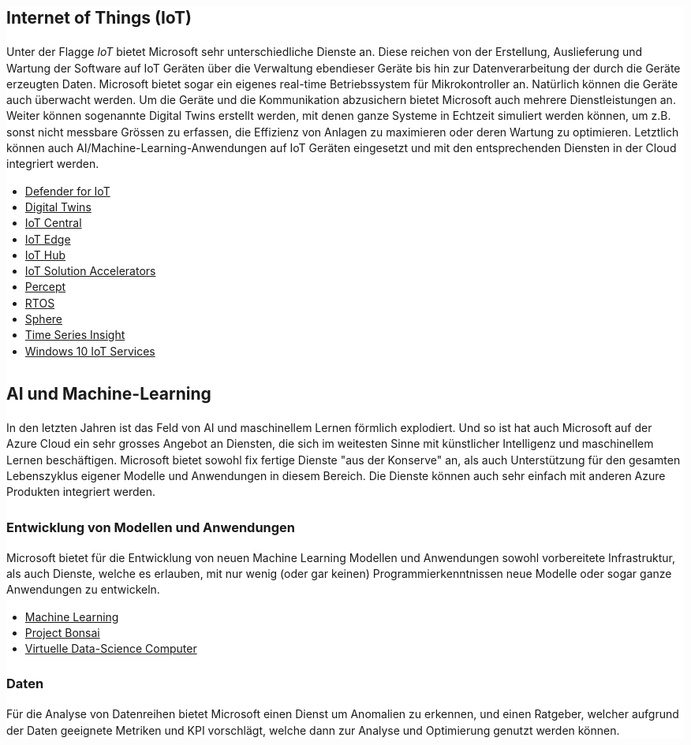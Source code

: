 ## Internet of Things (IoT)

Unter der Flagge _IoT_ bietet Microsoft sehr unterschiedliche Dienste an. Diese
reichen von der Erstellung, Auslieferung und Wartung der Software auf IoT
Geräten über die Verwaltung ebendieser Geräte bis hin zur Datenverarbeitung der
durch die Geräte erzeugten Daten. Microsoft bietet sogar ein eigenes real-time
Betriebssystem für Mikrokontroller an. Natürlich können die Geräte auch
überwacht werden. Um die Geräte und die Kommunikation abzusichern bietet
Microsoft auch mehrere Dienstleistungen an. Weiter können sogenannte Digital
Twins erstellt werden, mit denen ganze Systeme in Echtzeit simuliert werden
können, um z.B. sonst nicht messbare Grössen zu erfassen, die Effizienz von
Anlagen zu maximieren oder deren Wartung zu optimieren. Letztlich können auch
AI/Machine-Learning-Anwendungen auf IoT Geräten eingesetzt und mit den
entsprechenden Diensten in der Cloud integriert werden.

* [Defender for IoT]
* [Digital Twins]
* [IoT Central]
* [IoT Edge]
* [IoT Hub]
* [IoT Solution Accelerators]
* [Percept]
* [RTOS]
* [Sphere]
* [Time Series Insight]
* [Windows 10 IoT Services]

## AI und Machine-Learning

In den letzten Jahren ist das Feld von AI und maschinellem Lernen förmlich
explodiert. Und so ist hat auch Microsoft auf der Azure Cloud ein sehr grosses
Angebot an Diensten, die sich im weitesten Sinne mit künstlicher Intelligenz und
maschinellem Lernen beschäftigen. Microsoft bietet sowohl fix fertige Dienste
"aus der Konserve" an, als auch Unterstützung für den gesamten Lebenszyklus
eigener Modelle und Anwendungen in diesem Bereich. Die Dienste können auch sehr
einfach mit anderen Azure Produkten integriert werden.

### Entwicklung von Modellen und Anwendungen

Microsoft bietet für die Entwicklung von neuen Machine Learning Modellen und
Anwendungen sowohl vorbereitete Infrastruktur, als auch Dienste, welche es
erlauben, mit nur wenig (oder gar keinen) Programmierkenntnissen neue Modelle
oder sogar ganze Anwendungen zu entwickeln.

* [Machine Learning]
* [Project Bonsai]
* [Virtuelle Data-Science Computer]

### Daten

Für die Analyse von Datenreihen bietet Microsoft einen Dienst um Anomalien zu
erkennen, und einen Ratgeber, welcher aufgrund der Daten geeignete Metriken und
KPI vorschlägt, welche dann zur Analyse und Optimierung genutzt werden können.


[Azure Active Directory Domain Services]: https://azure.microsoft.com/de-de/services/active-directory-ds/
[Azure Active Directory]: https://azure.microsoft.com/de-de/services/active-directory/
[Advisor]: https://azure.microsoft.com/de-de/services/advisor/
[Analysis Services]: https://azure.microsoft.com/de-de/services/analysis-services/
[Anomalieerkennung]: https://azure.microsoft.com/de-de/services/cognitive-services/anomaly-detector/
[Apache Cassandra]: https://cassandra.apache.org/
[API für FHIR]: https://azure.microsoft.com/de-de/services/azure-api-for-fhir/
[API Management]: https://azure.microsoft.com/de-de/services/api-management/
[API-Apps]: https://azure.microsoft.com/de-de/services/app-service/api/
[App Configuration]: https://azure.microsoft.com/de-de/services/app-configuration/
[App Service]: https://azure.microsoft.com/de-de/services/app-service
[Application Gateway]: https://azure.microsoft.com/de-de/services/application-gateway/
[Arc]: https://azure.microsoft.com/de-de/services/azure-arc/
[Archive Storage]: https://azure.microsoft.com/de-de/services/storage/archive/
[Artifacts]: https://azure.microsoft.com/de-de/services/devops/artifacts/
[Automanage]: https://azure.microsoft.com/de-de/services/azure-automanage/
[Automation]: https://azure.microsoft.com/de-de/services/automation/
[Avere vFXT für Azure]: https://azure.microsoft.com/de-de/services/storage/avere-vfxt/
[Backup]: https://azure.microsoft.com/de-de/services/backup/
[Bastion]: https://azure.microsoft.com/de-de/services/azure-bastion/
[Batch]: https://azure.microsoft.com/de-de/services/batch/
[Bing Websuche]: https://www.microsoft.com/en-us/bing/apis
[Blob Storage]: https://azure.microsoft.com/de-de/services/storage/blobs/
[blockchain retirement]: https://docs.microsoft.com/azure/blockchain/service/migration-guide
[Blockchain Tokens]: https://azure.microsoft.com/en-us/services/blockchain-tokens/
[Blockchain Workbench]: https://azure.microsoft.com/features/blockchain-workbench/
[Blockchain-Dienst]: https://azure.microsoft.com/de-de/services/blockchain-service/
[Blueprint]: https://azure.microsoft.com/de-de/services/blueprints/
[Boards]: https://azure.microsoft.com/de-de/services/devops/boards/
[Bot Services]: https://azure.microsoft.com/de-de/services/bot-services/
[Cache for Redis]: https://azure.microsoft.com/de-de/services/cache/
[Cloud Services]: https://azure.microsoft.com/de-de/services/cloud-services/
[Cloud Shell]: https://azure.microsoft.com/de-de/features/cloud-shell/
[Codierung]: https://azure.microsoft.com/de-de/services/media-services/encoding/
[Cognitive Search]: https://azure.microsoft.com/de-de/services/search/
[Cognitive Services]: https://azure.microsoft.com/de-de/services/cognitive-services/
[Communications Services]: https://azure.microsoft.com/de-de/services/communication-services/
[Container Instances]: https://azure.microsoft.com/de-de/services/container-instances/
[Container Registry]: https://azure.microsoft.com/de-de/services/container-registry/
[Content Delivery Network]: https://azure.microsoft.com/de-de/services/cdn/
[Content Moderator]: https://azure.microsoft.com/de-de/services/cognitive-services/content-moderator/
[Content Protection]: https://azure.microsoft.com/de-de/services/media-services/content-protection/
[Cosmos DB]: https://azure.microsoft.com/de-de/services/cosmos-db/
[Cost Management und Abrechnung]: https://azure.microsoft.com/de-de/services/cost-management/
[Custom Vision]: https://azure.microsoft.com/de-de/services/cognitive-services/custom-vision-service/
[CycleCloud]: https://azure.microsoft.com/features/azure-cyclecloud/
[Data Box]: https://azure.microsoft.com/de-de/services/databox/
[Data Catalog]: https://azure.microsoft.com/de-de/services/data-catalog/
[Data Factory]: https://azure.microsoft.com/de-de/services/data-factory/
[Data Lake Analytics]: https://azure.microsoft.com/de-de/services/data-lake-analytics/
[Data Lake Storage]: https://azure.microsoft.com/de-de/services/storage/data-lake-storage/
[Data Share]: https://azure.microsoft.com/de-de/services/data-share/
[Database for MariaDB]: https://azure.microsoft.com/de-de/services/mariadb/
[Database for MySQL]: https://azure.microsoft.com/de-de/services/mysql/
[Database for PostgreSQL]: https://azure.microsoft.com/de-de/services/postgresql/
[Database Migration Service]: https://azure.microsoft.com/de-de/services/database-migration/
[Databricks]: https://azure.microsoft.com/de-de/services/databricks/
[Daten-Explorer]: https://azure.microsoft.com/de-de/services/data-explorer/
[DDoS Protection]: https://azure.microsoft.com/de-de/services/ddos-protection/
[Dedicated Host]: https://azure.microsoft.com/de-de/services/virtual-machines/dedicated-host/
[Dedicated HSM]: https://azure.microsoft.com/de-de/services/azure-dedicated-hsm/
[Defender for IoT]: https://azure.microsoft.com/de-de/services/azure-defender-for-iot/
[Defender]: https://azure.microsoft.com/de-de/services/azure-defender/
[DevTest Labs]: https://azure.microsoft.com/de-de/services/devtest-lab/
[Digital Twins]: https://azure.microsoft.com/de-de/services/digital-twins/
[Disk Storage]: https://azure.microsoft.com/de-de/services/storage/disks
[DNS]: https://azure.microsoft.com/de-de/services/dns/
[etcd]: https://etcd.io/
[Event Grid]: https://azure.microsoft.com/de-de/services/event-grid/
[Event Hubs]: https://azure.microsoft.com/de-de/services/event-hubs/
[ExpressRoute]: https://azure.microsoft.com/de-de/services/expressroute/
[Externe Azure Active Directory Identitäten]: https://azure.microsoft.com/de-de/services/active-directory/external-identities/
[Files]: https://azure.microsoft.com/de-de/services/storage/files/
[Firewall Manager]: https://azure.microsoft.com/de-de/services/firewall-manager/
[Firewall]: https://azure.microsoft.com/de-de/services/azure-firewall/
[Formularerkennung]: https://azure.microsoft.com/de-de/services/cognitive-services/form-recognizer/
[Front Door]: https://azure.microsoft.com/de-de/services/frontdoor/
[Functions]: https://azure.microsoft.com/de-de/services/functions/
[FXT Edge Filer]: https://azure.microsoft.com/de-de/services/fxt-edge-filer/
[Gesichtserkennung]: https://azure.microsoft.com/de-de/services/cognitive-services/face/
[Gremlin]: https://tinkerpop.apache.org/
[HDInsight]: https://azure.microsoft.com/de-de/services/hdinsight
[Health Bot]: https://azure.microsoft.com/de-de/services/bot-services/health-bot/
[HIPAA BAA]: https://docs.microsoft.com/en-us/compliance/regulatory/offering-hipaa-hitech
[HL7-FHIR]: https://www.hl7.org/fhir/
[HPC Cache]: https://azure.microsoft.com/de-de/services/hpc-cache/
[Information Protection]: https://azure.microsoft.com/de-de/services/information-protection/
[Internet Analyzer]: https://azure.microsoft.com/de-de/services/internet-analyzer/
[IoT Central]: https://azure.microsoft.com/de-de/services/iot-central/
[IoT Edge]: https://azure.microsoft.com/de-de/services/iot-edge/
[IoT Hub]: https://azure.microsoft.com/de-de/services/iot-hub/
[IoT Solution Accelerators]: https://azure.microsoft.com/de-de/features/iot-accelerators/
[Key Vault]: https://azure.microsoft.com/de-de/services/key-vault/
[Kinect DK]: https://azure.microsoft.com/de-de/services/kinect-dk/
[Kubernetes Service]: https://azure.microsoft.com/de-de/services/kubernetes-service/
[Lab Services]: https://azure.microsoft.com/de-de/services/lab-services/
[Language Understanding]: https://azure.microsoft.com/de-de/services/cognitive-services/language-understanding-intelligent-service/
[Lastenausgleich]: https://azure.microsoft.com/de-de/products/azure-load-balancing/
[Lighthouse]: https://azure.microsoft.com/de-de/services/azure-lighthouse/
[Live Video Analytics]: https://azure.microsoft.com/de-de/services/media-services/live-video-analytics/
[Live- und On-Demand Streaming]: https://azure.microsoft.com/de-de/services/media-services/live-on-demand/
[Load Balancer]: https://azure.microsoft.com/de-de/services/load-balancer/
[Log Analytics]: https://docs.microsoft.com/azure/azure-monitor/logs/log-analytics-overview
[Logic Apps]: https://azure.microsoft.com/de-de/services/logic-apps/
[Machine Learning]: https://azure.microsoft.com/de-de/services/machine-learning/
[Managed Applications]: https://azure.microsoft.com/de-de/services/managed-applications/
[Managed Storage für Apache Cassandra]: https://azure.microsoft.com/de-de/services/managed-instance-apache-cassandra/
[Maps]: https://azure.microsoft.com/de-de/services/azure-maps/
[MariaDB]: https://mariadb.org/
[Maschinelles Sehen]: https://azure.microsoft.com/de-de/services/cognitive-services/computer-vision/
[MAUI]: https://devblogs.microsoft.com/dotnet/introducing-net-multi-platform-app-ui/
[Media Player]: https://azure.microsoft.com/de-de/services/media-services/media-player/
[Metrics Advisor]: https://azure.microsoft.com/en-us/services/cognitive-services/metrics-advisor/
[Microsoft Azure Attestation]: https://azure.microsoft.com/de-de/services/azure-attestation/
[Microsoft Azure Portal]: https://azure.microsoft.com/de-de/features/azure-portal/
[Microsoft Azure Virtual Machine Scale Sets]: https://azure.microsoft.com/de-de/services/virtual-machine-scale-sets/
[Microsoft Genomics]: https://azure.microsoft.com/de-de/services/genomics/
[Microsoft Graph Data Connect]: https://azure.microsoft.com/de-de/services/graph-data-connect/
[Microsoft HoloLens 2]: https://www.microsoft.com/de-de/hololens
[Migrate]: https://azure.microsoft.com/de-de/services/azure-migrate/
[Mobile App]: https://azure.microsoft.com/de-de/features/azure-portal/mobile-app/
[Mobile Apps]: https://azure.microsoft.com/de-de/services/app-service/mobile/
[Modular Datacenter]: https://azure.microsoft.com/de-de/products/azure-modular-datacenter/
[MongoDB]: https://www.mongodb.com/
[Monitor]: https://azure.microsoft.com/de-de/services/monitor/
[MySQL]: https://www.mysql.com/
[NetApp Files]: https://azure.microsoft.com/de-de/services/netapp/
[Network Watcher]: https://azure.microsoft.com/de-de/services/network-watcher/
[Object Anchors]: https://azure.microsoft.com/de-de/services/object-anchors/
[Open Datasets]: https://azure.microsoft.com/de-de/services/open-datasets/
[Orbital]: https://azure.microsoft.com/de-de/services/orbital/
[Percept]: https://azure.microsoft.com/de-de/services/azure-percept/
[Personalisierung]: https://azure.microsoft.com/de-de/services/cognitive-services/personalizer/
[Pipelines]: https://azure.microsoft.com/de-de/services/devops/pipelines/
[Plastischer Reader]: https://azure.microsoft.com/de-de/services/cognitive-services/immersive-reader/
[Policy]: https://azure.microsoft.com/de-de/services/azure-policy/
[PostgreSQL]: https://www.postgresql.org/
[Power BI Embedded]: https://azure.microsoft.com/de-de/services/power-bi-embedded
[Private Link]: https://azure.microsoft.com/de-de/services/private-link/
[Project Bonsai]: https://azure.microsoft.com/de-de/services/project-bonsai/
[Pureview]: https://azure.microsoft.com/de-de/services/purview/
[Purview]: https://azure.microsoft.com/de-de/services/purview/
[QnA Maker]: https://azure.microsoft.com/de-de/services/cognitive-services/qna-maker/
[Quantum]: https://azure.microsoft.com/de-de/services/quantum/
[Queue Storage]: https://azure.microsoft.com/de-de/services/storage/queues/
[R-Server for HDInsight]: https://azure.microsoft.com/de-de/services/hdinsight/r-server/
[Red Hat OpenShift]: https://azure.microsoft.com/de-de/services/openshift/
[Remote Rendering]: https://azure.microsoft.com/de-de/services/remote-rendering/
[Repos]: https://azure.microsoft.com/de-de/services/devops/repos/
[Resource Manager]: https://azure.microsoft.com/de-de/features/resource-manager/
[Resource Mover]: https://azure.microsoft.com/de-de/services/resource-mover/
[Route Server]: https://azure.microsoft.com/de-de/services/route-server/
[RTOS]: https://azure.microsoft.com/de-de/services/rtos/
[SDK's]: https://azure.microsoft.com/de-de/downloads/
[Security Center]: https://azure.microsoft.com/de-de/services/security-center/
[Sentinel]: https://azure.microsoft.com/de-de/services/azure-sentinel/
[Service Bus]: https://azure.microsoft.com/de-de/services/service-bus/
[Service Fabric]: https://azure.microsoft.com/de-de/services/service-fabric/
[Service Health]: https://azure.microsoft.com/de-de/features/service-health/
[SignalR Service]: https://azure.microsoft.com/de-de/services/signalr-service/
[Site Recovery]: https://azure.microsoft.com/de-de/services/site-recovery/
[Spatial Anchors]: https://azure.microsoft.com/de-de/services/spatial-anchors/
[Speicher Explorer]: https://azure.microsoft.com/de-de/features/storage-explorer/
[Sphere]: https://azure.microsoft.com/de-de/services/azure-sphere/
[Spracherkennung]: https://azure.microsoft.com/de-de/services/cognitive-services/speech-to-text/
[Sprachübersetzung]: https://azure.microsoft.com/de-de/services/cognitive-services/speech-translation/
[Sprechererkennung]: https://azure.microsoft.com/de-de/services/cognitive-services/speech-translation/
[Spring Cloud]: https://azure.microsoft.com/de-de/services/spring-cloud/
[SQL Datenbank]: https://azure.microsoft.com/de-de/services/sql-database/
[SQL Edge]: https://azure.microsoft.com/de-de/services/sql-edge/
[SQL Managed Instance]: https://azure.microsoft.com/de-de/services/azure-sql/sql-managed-instance/
[SQL Server auf VM]: https://azure.microsoft.com/de-de/services/virtual-machines/sql-server/
[Stack Edge]: https://azure.microsoft.com/de-de/products/azure-stack/edge/
[Stack HCI]: https://azure.microsoft.com/de-de/products/azure-stack/hci/
[Stack Hub]: https://azure.microsoft.com/de-de/products/azure-stack/hub/
[Stack]: https://azure.microsoft.com/de-de/overview/azure-stack/
[Statische Web-Apps]: https://azure.microsoft.com/de-de/services/app-service/static/
[StorSimple]: https://azure.microsoft.com/de-de/services/storsimple/
[Stream Analytics]: https://azure.microsoft.com/de-de/services/stream-analytics/
[Synapse Analytics]: https://azure.microsoft.com/de-de/services/synapse-analytics/
[Table Storage]: https://azure.microsoft.com/en-us/services/storage/tables/
[Test Plans]: https://azure.microsoft.com/de-de/services/devops/test-plans/
[Text-to-Speech]: https://azure.microsoft.com/de-de/services/cognitive-services/text-to-speech/
[Textanalysen]: https://azure.microsoft.com/de-de/services/cognitive-services/text-analytics/
[Time Series Insight]: https://azure.microsoft.com/de-de/services/time-series-insights/
[Traffic Manager]: https://azure.microsoft.com/de-de/services/traffic-manager/
[Übersetzer]: https://azure.microsoft.com/de-de/services/cognitive-services/translator/
[Vergleich AKS vs. Service Fabric]: https://docs.microsoft.com/en-us/archive/blogs/azuredev/service-fabric-and-kubernetes-comparison-part-1-distributed-systems-architecture
[Videoindizierung]: https://azure.microsoft.com/de-de/services/media-services/video-indexer/
[Virtual Network]: https://azure.microsoft.com/de-de/services/virtual-network/
[Virtual WAN]: https://azure.microsoft.com/de-de/services/virtual-wan/
[Virtuelle Citrix-Apps und -Desktops für Azure]: https://azure.microsoft.com/de-de/services/virtual-desktop/citrix-virtual-apps-desktops-for-azure/
[Virtuelle Computer]: https://azure.microsoft.com/de-de/services/virtual-machines/
[Virtuelle Data-Science Computer]: https://azure.microsoft.com/de-de/services/virtual-machines/data-science-virtual-machines/
[Visual Studio App Center]: https://azure.microsoft.com/de-de/services/app-center/
[VMware Horizon Cloud in Microsoft Azure]: https://azure.microsoft.com/de-de/services/virtual-desktop/vmware-horizon-cloud/
[VMWare-Lösungen in Azure]: https://azure.microsoft.com/de-de/services/azure-vmware/
[Vorlagen für Azure Resource Manager]: https://azure.microsoft.com/de-de/services/arm-templates/
[VPN Gateway]: https://azure.microsoft.com/de-de/services/vpn-gateway/
[Web Application Firewall]: https://azure.microsoft.com/de-de/services/web-application-firewall/
[Web-App für Container]: https://azure.microsoft.com/de-de/services/app-service/containers/
[Windows 10 IoT Services]: https://azure.microsoft.com/de-de/services/windows-10-iot-core/
[Windows Virtual Desktop]: https://azure.microsoft.com/de-de/services/virtual-desktop/
[Xamarin]: https://azure.microsoft.com/de-de/features/xamarin/